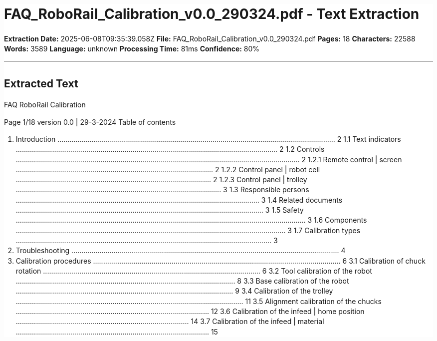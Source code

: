 # FAQ_RoboRail_Calibration_v0.0_290324.pdf - Text Extraction

**Extraction Date:** 2025-06-08T09:35:39.058Z
**File:** FAQ_RoboRail_Calibration_v0.0_290324.pdf
**Pages:** 18
**Characters:** 22588
**Words:** 3589
**Language:** unknown
**Processing Time:** 81ms
**Confidence:** 80%

---

## Extracted Text

FAQ RoboRail 
Calibration 

Page 1/18 version 0.0 | 29-3-2024 
Table of contents 

1. Introduction .......................................................................................................................................... 2 
1.1 Text indicators .................................................................................................................................. 2 
1.2 Controls ............................................................................................................................................. 2 
1.2.1 Remote control | screen .................................................................................................. 2 
1.2.2 Control panel | robot cell ................................................................................................. 2 
1.2.3 Control panel | trolley ...................................................................................................... 3 
1.3 Responsible persons ......................................................................................................................... 3 
1.4 Related documents ........................................................................................................................... 3 
1.5 Safety ................................................................................................................................................ 3 
1.6 Components ...................................................................................................................................... 3 
1.7 Calibration types ............................................................................................................................... 3 
2. Troubleshooting ..................................................................................................................................... 4 
3. Calibration procedures ........................................................................................................................... 6 
3.1 Calibration of chuck rotation ............................................................................................................ 6 
3.2 Tool calibration of the robot ............................................................................................................. 8 
3.3 Base calibration of the robot ............................................................................................................ 9 
3.4 Calibration of the trolley ................................................................................................................. 11 
3.5 Alignment calibration of the chucks ................................................................................................ 12 
3.6 Calibration of the infeed | home position ...................................................................................... 14 
3.7 Calibration of the infeed | material ................................................................................................ 15 
